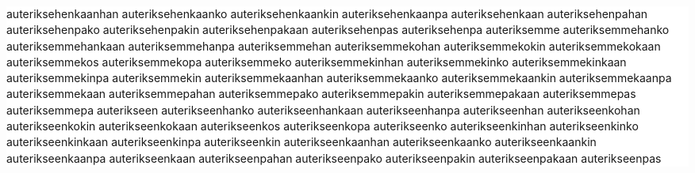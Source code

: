 auteriksehenkaanhan
auteriksehenkaanko
auteriksehenkaankin
auteriksehenkaanpa
auteriksehenkaan
auteriksehenpahan
auteriksehenpako
auteriksehenpakin
auteriksehenpakaan
auteriksehenpas
auteriksehenpa
auteriksemme
auteriksemmehanko
auteriksemmehankaan
auteriksemmehanpa
auteriksemmehan
auteriksemmekohan
auteriksemmekokin
auteriksemmekokaan
auteriksemmekos
auteriksemmekopa
auteriksemmeko
auteriksemmekinhan
auteriksemmekinko
auteriksemmekinkaan
auteriksemmekinpa
auteriksemmekin
auteriksemmekaanhan
auteriksemmekaanko
auteriksemmekaankin
auteriksemmekaanpa
auteriksemmekaan
auteriksemmepahan
auteriksemmepako
auteriksemmepakin
auteriksemmepakaan
auteriksemmepas
auteriksemmepa
auterikseen
auterikseenhanko
auterikseenhankaan
auterikseenhanpa
auterikseenhan
auterikseenkohan
auterikseenkokin
auterikseenkokaan
auterikseenkos
auterikseenkopa
auterikseenko
auterikseenkinhan
auterikseenkinko
auterikseenkinkaan
auterikseenkinpa
auterikseenkin
auterikseenkaanhan
auterikseenkaanko
auterikseenkaankin
auterikseenkaanpa
auterikseenkaan
auterikseenpahan
auterikseenpako
auterikseenpakin
auterikseenpakaan
auterikseenpas